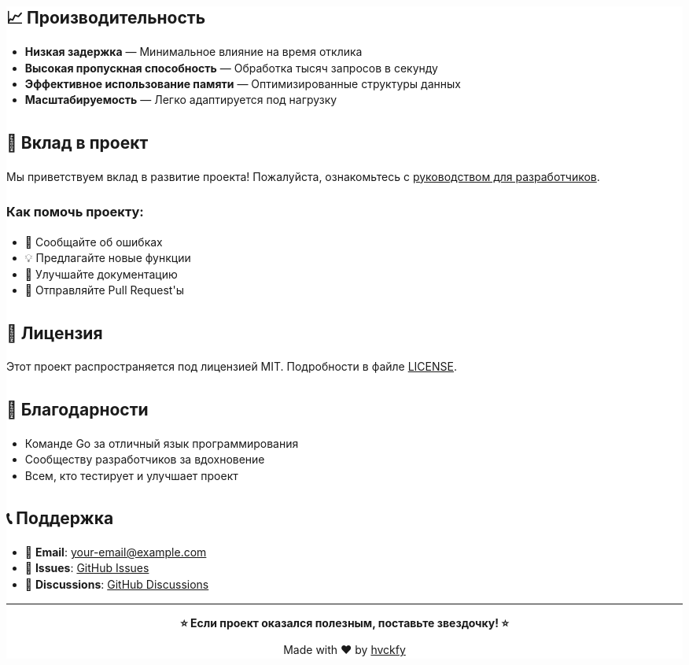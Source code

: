 ## 📈 Производительность

- **Низкая задержка** — Минимальное влияние на время отклика
- **Высокая пропускная способность** — Обработка тысяч запросов в секунду
- **Эффективное использование памяти** — Оптимизированные структуры данных
- **Масштабируемость** — Легко адаптируется под нагрузку

## 🤝 Вклад в проект

Мы приветствуем вклад в развитие проекта! Пожалуйста, ознакомьтесь с [руководством для разработчиков](CONTRIBUTING.md).

### Как помочь проекту:
- 🐛 Сообщайте об ошибках
- 💡 Предлагайте новые функции
- 📝 Улучшайте документацию
- 🔧 Отправляйте Pull Request'ы

## 📄 Лицензия

Этот проект распространяется под лицензией MIT. Подробности в файле [LICENSE](LICENSE).

## 🙏 Благодарности

- Команде Go за отличный язык программирования
- Сообществу разработчиков за вдохновение
- Всем, кто тестирует и улучшает проект

## 📞 Поддержка

- 📧 **Email**: [your-email@example.com](mailto:your-email@example.com)
- 🐛 **Issues**: [GitHub Issues](https://github.com/hvckfy/go-simple-firewall/issues)
- 💬 **Discussions**: [GitHub Discussions](https://github.com/hvckfy/go-simple-firewall/discussions)

---

<div align="center">

**⭐ Если проект оказался полезным, поставьте звездочку! ⭐**

Made with ❤️ by [hvckfy](https://github.com/hvckfy)

</div>

